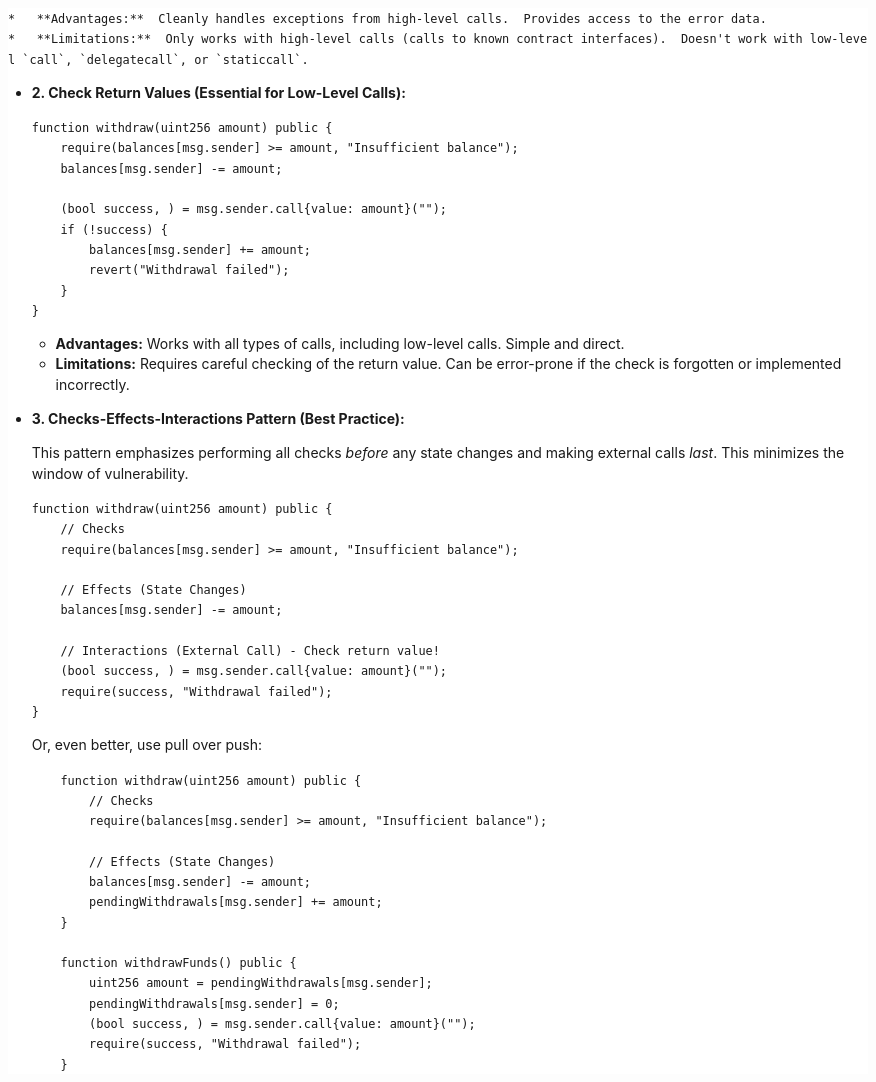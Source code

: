     *   **Advantages:**  Cleanly handles exceptions from high-level calls.  Provides access to the error data.
    *   **Limitations:**  Only works with high-level calls (calls to known contract interfaces).  Doesn't work with low-level `call`, `delegatecall`, or `staticcall`.

*   **2. Check Return Values (Essential for Low-Level Calls):**

    ```solidity
    function withdraw(uint256 amount) public {
        require(balances[msg.sender] >= amount, "Insufficient balance");
        balances[msg.sender] -= amount;

        (bool success, ) = msg.sender.call{value: amount}("");
        if (!success) {
            balances[msg.sender] += amount;
            revert("Withdrawal failed");
        }
    }
    ```

    *   **Advantages:**  Works with all types of calls, including low-level calls.  Simple and direct.
    *   **Limitations:**  Requires careful checking of the return value.  Can be error-prone if the check is forgotten or implemented incorrectly.

*   **3. Checks-Effects-Interactions Pattern (Best Practice):**

    This pattern emphasizes performing all checks *before* any state changes and making external calls *last*.  This minimizes the window of vulnerability.

    ```solidity
    function withdraw(uint256 amount) public {
        // Checks
        require(balances[msg.sender] >= amount, "Insufficient balance");

        // Effects (State Changes)
        balances[msg.sender] -= amount;

        // Interactions (External Call) - Check return value!
        (bool success, ) = msg.sender.call{value: amount}("");
        require(success, "Withdrawal failed");
    }
    ```
     Or, even better, use pull over push:
    ```solidity
        function withdraw(uint256 amount) public {
            // Checks
            require(balances[msg.sender] >= amount, "Insufficient balance");

            // Effects (State Changes)
            balances[msg.sender] -= amount;
            pendingWithdrawals[msg.sender] += amount;
        }

        function withdrawFunds() public {
            uint256 amount = pendingWithdrawals[msg.sender];
            pendingWithdrawals[msg.sender] = 0;
            (bool success, ) = msg.sender.call{value: amount}("");
            require(success, "Withdrawal failed");
        }
    ```
